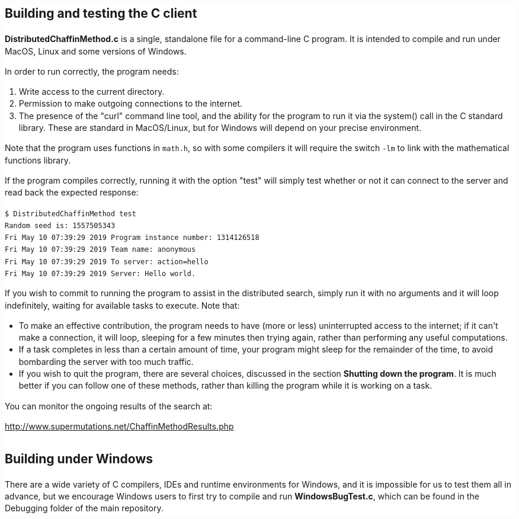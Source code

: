## Building and testing the C client

**DistributedChaffinMethod.c** is a single, standalone file for a command-line C program. It is intended to compile and run
under MacOS, Linux and some versions of Windows.

In order to run correctly, the program needs:

1. Write access to the current directory.
2. Permission to make outgoing connections to the internet.
3. The presence of the "curl" command line tool, and the ability for the program to run it via the system() call
in the C standard library. These are standard in MacOS/Linux, but for Windows will depend on your precise environment.

Note that the program uses functions in `math.h`, so with some compilers it will require the switch `-lm` to link with the mathematical
functions library.

If the program compiles correctly, running it with the option "test" will simply test whether or not it can connect to
the server and read back the expected response:

```sh
$ DistributedChaffinMethod test
Random seed is: 1557505343
Fri May 10 07:39:29 2019 Program instance number: 1314126518
Fri May 10 07:39:29 2019 Team name: anonymous
Fri May 10 07:39:29 2019 To server: action=hello
Fri May 10 07:39:29 2019 Server: Hello world.
```

If you wish to commit to running the program to assist in the distributed search, simply run it with no arguments and it will
loop indefinitely, waiting for available tasks to execute. Note that:

* To make an effective contribution, the program needs to have (more or less) uninterrupted access to the internet; if it can't make a connection, it will loop, sleeping for a few minutes then trying again, rather than performing any useful
computations.
* If a task completes in less than a certain amount of time, your program might sleep for the remainder of the time, to avoid bombarding the server with too much traffic.
* If you wish to quit the program, there are several choices, discussed in the section **Shutting down the program**. It is much better if you can follow one of these methods, rather than killing the program while it is working on a task.

You can monitor the ongoing results of the search at:

<http://www.supermutations.net/ChaffinMethodResults.php>

## Building under Windows

There are a wide variety of C compilers, IDEs and runtime environments for Windows, and it is impossible for us to test them all in
advance, but we encourage Windows users to first try to compile and run **WindowsBugTest.c**, which can be found
in the Debugging folder of the main repository.
